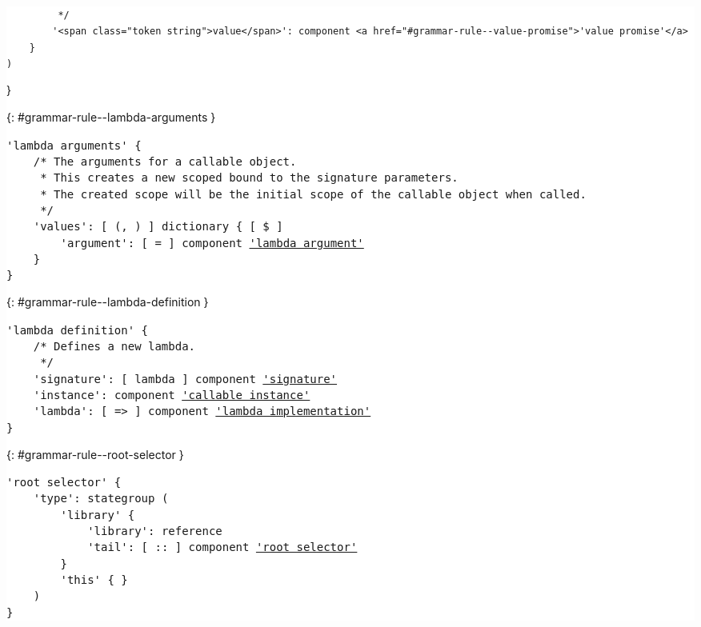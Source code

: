 			 */
			'<span class="token string">value</span>': component <a href="#grammar-rule--value-promise">'value promise'</a>
		}
	)
}
</pre>
</div>
</div>

{: #grammar-rule--lambda-arguments }
<div class="language-js highlighter-rouge">
<div class="highlight">
<pre class="highlight language-js code-custom">
'<span class="token string">lambda arguments</span>' {
	/* The arguments for a callable object.
	 * This creates a new scoped bound to the signature parameters.
	 * The created scope will be the initial scope of the callable object when called.
	 */
	'<span class="token string">values</span>': [ <span class="token operator">(</span>, <span class="token operator">)</span> ] dictionary { [ <span class="token operator">$</span> ]
		'<span class="token string">argument</span>': [ <span class="token operator">=</span> ] component <a href="#grammar-rule--lambda-argument">'lambda argument'</a>
	}
}
</pre>
</div>
</div>

{: #grammar-rule--lambda-definition }
<div class="language-js highlighter-rouge">
<div class="highlight">
<pre class="highlight language-js code-custom">
'<span class="token string">lambda definition</span>' {
	/* Defines a new lambda.
	 */
	'<span class="token string">signature</span>': [ <span class="token operator">lambda</span> ] component <a href="#grammar-rule--signature">'signature'</a>
	'<span class="token string">instance</span>': component <a href="#grammar-rule--callable-instance">'callable instance'</a>
	'<span class="token string">lambda</span>': [ <span class="token operator">=></span> ] component <a href="#grammar-rule--lambda-implementation">'lambda implementation'</a>
}
</pre>
</div>
</div>

{: #grammar-rule--root-selector }
<div class="language-js highlighter-rouge">
<div class="highlight">
<pre class="highlight language-js code-custom">
'<span class="token string">root selector</span>' {
	'<span class="token string">type</span>': stategroup (
		'<span class="token string">library</span>' {
			'<span class="token string">library</span>': reference
			'<span class="token string">tail</span>': [ <span class="token operator">::</span> ] component <a href="#grammar-rule--root-selector">'root selector'</a>
		}
		'<span class="token string">this</span>' { }
	)
}
</pre>
</div>
</div>
